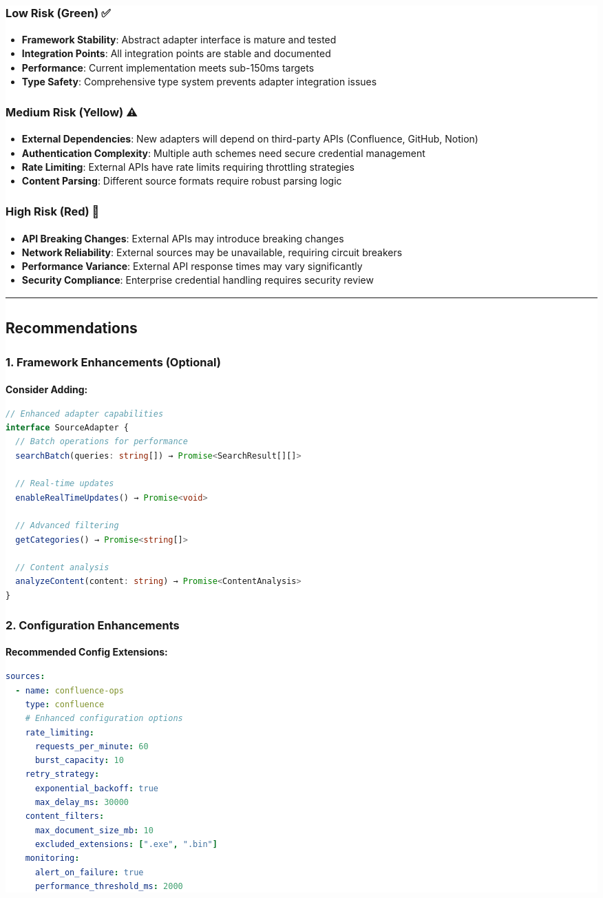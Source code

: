 ### Low Risk (Green) ✅
- **Framework Stability**: Abstract adapter interface is mature and tested
- **Integration Points**: All integration points are stable and documented
- **Performance**: Current implementation meets sub-150ms targets
- **Type Safety**: Comprehensive type system prevents adapter integration issues

### Medium Risk (Yellow) ⚠️  
- **External Dependencies**: New adapters will depend on third-party APIs (Confluence, GitHub, Notion)
- **Authentication Complexity**: Multiple auth schemes need secure credential management
- **Rate Limiting**: External APIs have rate limits requiring throttling strategies
- **Content Parsing**: Different source formats require robust parsing logic

### High Risk (Red) 🔴
- **API Breaking Changes**: External APIs may introduce breaking changes
- **Network Reliability**: External sources may be unavailable, requiring circuit breakers
- **Performance Variance**: External API response times may vary significantly
- **Security Compliance**: Enterprise credential handling requires security review

---

## Recommendations

### 1. Framework Enhancements (Optional)

**Consider Adding:**
```typescript
// Enhanced adapter capabilities
interface SourceAdapter {
  // Batch operations for performance
  searchBatch(queries: string[]) → Promise<SearchResult[][]>
  
  // Real-time updates
  enableRealTimeUpdates() → Promise<void>
  
  // Advanced filtering
  getCategories() → Promise<string[]>
  
  // Content analysis
  analyzeContent(content: string) → Promise<ContentAnalysis>
}
```

### 2. Configuration Enhancements

**Recommended Config Extensions:**
```yaml
sources:
  - name: confluence-ops
    type: confluence
    # Enhanced configuration options
    rate_limiting:
      requests_per_minute: 60
      burst_capacity: 10
    retry_strategy:
      exponential_backoff: true
      max_delay_ms: 30000
    content_filters:
      max_document_size_mb: 10
      excluded_extensions: [".exe", ".bin"]
    monitoring:
      alert_on_failure: true
      performance_threshold_ms: 2000
```
